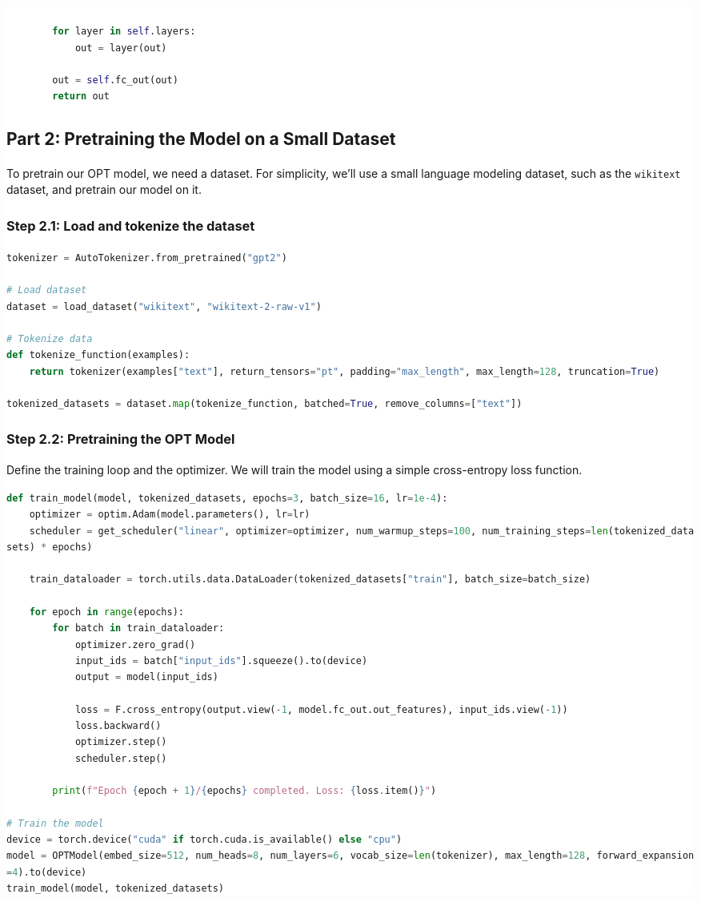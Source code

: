```python

        for layer in self.layers:
            out = layer(out)

        out = self.fc_out(out)
        return out
```

## Part 2: Pretraining the Model on a Small Dataset

To pretrain our OPT model, we need a dataset. For simplicity, we’ll use a small language modeling dataset, such as the `wikitext` dataset, and pretrain our model on it.

### Step 2.1: Load and tokenize the dataset

```python
tokenizer = AutoTokenizer.from_pretrained("gpt2")

# Load dataset
dataset = load_dataset("wikitext", "wikitext-2-raw-v1")

# Tokenize data
def tokenize_function(examples):
    return tokenizer(examples["text"], return_tensors="pt", padding="max_length", max_length=128, truncation=True)

tokenized_datasets = dataset.map(tokenize_function, batched=True, remove_columns=["text"])
```

### Step 2.2: Pretraining the OPT Model

Define the training loop and the optimizer. We will train the model using a simple cross-entropy loss function.

```python
def train_model(model, tokenized_datasets, epochs=3, batch_size=16, lr=1e-4):
    optimizer = optim.Adam(model.parameters(), lr=lr)
    scheduler = get_scheduler("linear", optimizer=optimizer, num_warmup_steps=100, num_training_steps=len(tokenized_datasets) * epochs)

    train_dataloader = torch.utils.data.DataLoader(tokenized_datasets["train"], batch_size=batch_size)

    for epoch in range(epochs):
        for batch in train_dataloader:
            optimizer.zero_grad()
            input_ids = batch["input_ids"].squeeze().to(device)
            output = model(input_ids)

            loss = F.cross_entropy(output.view(-1, model.fc_out.out_features), input_ids.view(-1))
            loss.backward()
            optimizer.step()
            scheduler.step()

        print(f"Epoch {epoch + 1}/{epochs} completed. Loss: {loss.item()}")

# Train the model
device = torch.device("cuda" if torch.cuda.is_available() else "cpu")
model = OPTModel(embed_size=512, num_heads=8, num_layers=6, vocab_size=len(tokenizer), max_length=128, forward_expansion=4).to(device)
train_model(model, tokenized_datasets)
```
